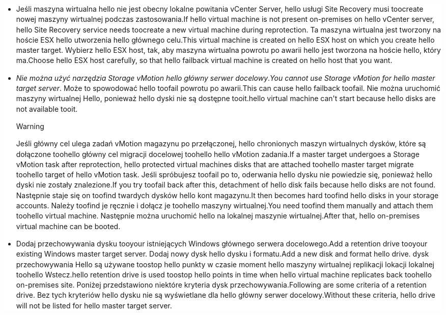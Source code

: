* <span data-ttu-id="20260-184">Jeśli maszyna wirtualna hello nie jest obecny lokalne powitania vCenter Server, hello usługi Site Recovery musi toocreate nowej maszyny wirtualnej podczas zastosowania.</span><span class="sxs-lookup"><span data-stu-id="20260-184">If hello virtual machine is not present on-premises on hello vCenter server, hello Site Recovery service needs toocreate a new virtual machine during reprotection.</span></span> <span data-ttu-id="20260-185">Ta maszyna wirtualna jest tworzony na hoście ESX hello utworzenia hello głównego celu.</span><span class="sxs-lookup"><span data-stu-id="20260-185">This virtual machine is created on hello ESX host on which you create hello master target.</span></span> <span data-ttu-id="20260-186">Wybierz hello ESX host, tak, aby maszyna wirtualna powrotu po awarii hello jest tworzona na hoście hello, który ma.</span><span class="sxs-lookup"><span data-stu-id="20260-186">Choose hello ESX host carefully, so that hello failback virtual machine is created on hello host that you want.</span></span>

* <span data-ttu-id="20260-187">*Nie można użyć narzędzia Storage vMotion hello główny serwer docelowy*.</span><span class="sxs-lookup"><span data-stu-id="20260-187">*You cannot use Storage vMotion for hello master target server*.</span></span> <span data-ttu-id="20260-188">Może to spowodować hello toofail powrotu po awarii.</span><span class="sxs-lookup"><span data-stu-id="20260-188">This can cause hello failback toofail.</span></span> <span data-ttu-id="20260-189">Nie można uruchomić maszyny wirtualnej Hello, ponieważ hello dyski nie są dostępne tooit.</span><span class="sxs-lookup"><span data-stu-id="20260-189">hello virtual machine can't start because hello disks are not available tooit.</span></span>

  > [!WARNING]
  > <span data-ttu-id="20260-190">Jeśli główny cel ulega zadań vMotion magazynu po przełączonej, hello chronionych maszyn wirtualnych dysków, które są dołączone toohello główny cel migracji docelowej toohello hello vMotion zadania.</span><span class="sxs-lookup"><span data-stu-id="20260-190">If a master target undergoes a Storage vMotion task after reprotection, hello protected virtual machines disks that are attached toohello master target migrate toohello target of hello vMotion task.</span></span> <span data-ttu-id="20260-191">Jeśli spróbujesz toofail po to, oderwania hello dysku nie powiedzie się, ponieważ hello dyski nie zostały znalezione.</span><span class="sxs-lookup"><span data-stu-id="20260-191">If you try toofail back after this, detachment of hello disk fails because hello disks are not found.</span></span> <span data-ttu-id="20260-192">Następnie staje się on toofind twardych dysków hello kont magazynu.</span><span class="sxs-lookup"><span data-stu-id="20260-192">It then becomes hard toofind hello disks in your storage accounts.</span></span> <span data-ttu-id="20260-193">Należy toofind je ręcznie i dołącz je toohello maszyny wirtualnej.</span><span class="sxs-lookup"><span data-stu-id="20260-193">You need toofind them manually and attach them toohello virtual machine.</span></span> <span data-ttu-id="20260-194">Następnie można uruchomić hello na lokalnej maszynie wirtualnej.</span><span class="sxs-lookup"><span data-stu-id="20260-194">After that, hello on-premises virtual machine can be booted.</span></span>

* <span data-ttu-id="20260-195">Dodaj przechowywania dysku tooyour istniejących Windows głównego serwera docelowego.</span><span class="sxs-lookup"><span data-stu-id="20260-195">Add a retention drive tooyour existing Windows master target server.</span></span> <span data-ttu-id="20260-196">Dodaj nowy dysk hello dysku i formatu.</span><span class="sxs-lookup"><span data-stu-id="20260-196">Add a new disk and format hello drive.</span></span> <span data-ttu-id="20260-197">dysk przechowywania Hello są używane toostop hello punkty w czasie moment hello maszyny wirtualnej replikacji lokacji lokalnej toohello Wstecz.</span><span class="sxs-lookup"><span data-stu-id="20260-197">hello retention drive is used toostop hello points in time when hello virtual machine replicates back toohello on-premises site.</span></span> <span data-ttu-id="20260-198">Poniżej przedstawiono niektóre kryteria dysk przechowywania.</span><span class="sxs-lookup"><span data-stu-id="20260-198">Following are some criteria of a retention drive.</span></span> <span data-ttu-id="20260-199">Bez tych kryteriów hello dysku nie są wyświetlane dla hello główny serwer docelowy.</span><span class="sxs-lookup"><span data-stu-id="20260-199">Without these criteria, hello drive will not be listed for hello master target server.</span></span>
